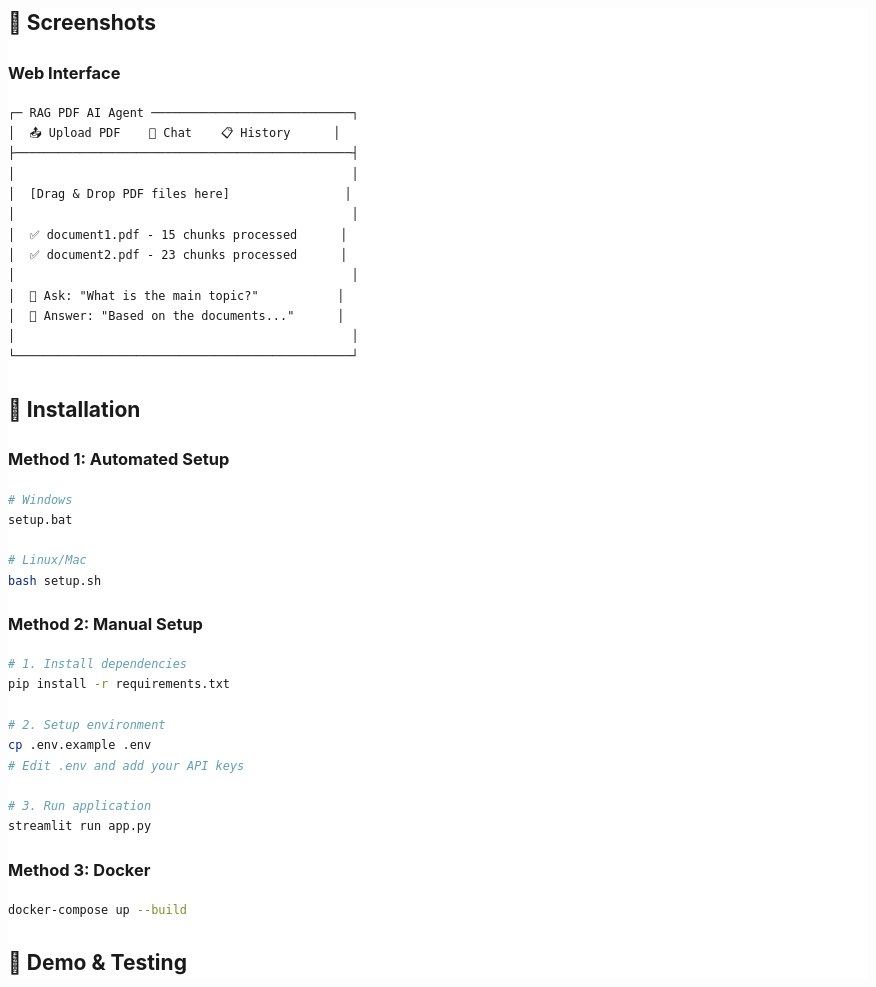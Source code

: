 ## 📱 Screenshots

### Web Interface
```
┌─ RAG PDF AI Agent ────────────────────────────┐
│  📤 Upload PDF    💬 Chat    📋 History      │
├───────────────────────────────────────────────┤
│                                               │
│  [Drag & Drop PDF files here]                │
│                                               │
│  ✅ document1.pdf - 15 chunks processed      │
│  ✅ document2.pdf - 23 chunks processed      │
│                                               │
│  💬 Ask: "What is the main topic?"           │
│  🤖 Answer: "Based on the documents..."      │
│                                               │
└───────────────────────────────────────────────┘
```

## 🔧 Installation

### Method 1: Automated Setup
```bash
# Windows
setup.bat

# Linux/Mac  
bash setup.sh
```

### Method 2: Manual Setup
```bash
# 1. Install dependencies
pip install -r requirements.txt

# 2. Setup environment
cp .env.example .env
# Edit .env and add your API keys

# 3. Run application
streamlit run app.py
```

### Method 3: Docker
```bash
docker-compose up --build
```

## 🧪 Demo & Testing
